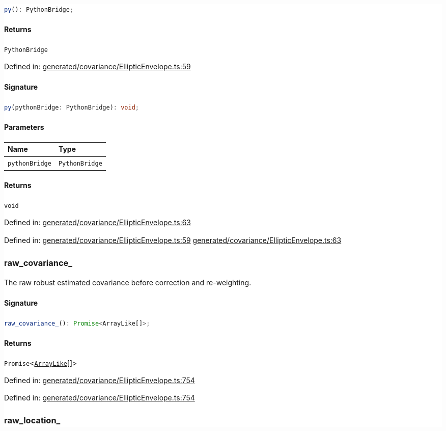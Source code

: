 ```ts
py(): PythonBridge;
```

#### Returns

`PythonBridge`

Defined in:  [generated/covariance/EllipticEnvelope.ts:59](https://github.com/transitive-bullshit/scikit-learn-ts/blob/f6c1fce/packages/sklearn/src/generated/covariance/EllipticEnvelope.ts#L59)

#### Signature

```ts
py(pythonBridge: PythonBridge): void;
```

#### Parameters

| Name | Type |
| :------ | :------ |
| `pythonBridge` | `PythonBridge` |

#### Returns

`void`

Defined in:  [generated/covariance/EllipticEnvelope.ts:63](https://github.com/transitive-bullshit/scikit-learn-ts/blob/f6c1fce/packages/sklearn/src/generated/covariance/EllipticEnvelope.ts#L63)

Defined in:  [generated/covariance/EllipticEnvelope.ts:59](https://github.com/transitive-bullshit/scikit-learn-ts/blob/f6c1fce/packages/sklearn/src/generated/covariance/EllipticEnvelope.ts#L59) [generated/covariance/EllipticEnvelope.ts:63](https://github.com/transitive-bullshit/scikit-learn-ts/blob/f6c1fce/packages/sklearn/src/generated/covariance/EllipticEnvelope.ts#L63)

### raw\_covariance\_

The raw robust estimated covariance before correction and re-weighting.

#### Signature

```ts
raw_covariance_(): Promise<ArrayLike[]>;
```

#### Returns

`Promise`\<[`ArrayLike`](../types/ArrayLike.md)[]\>

Defined in:  [generated/covariance/EllipticEnvelope.ts:754](https://github.com/transitive-bullshit/scikit-learn-ts/blob/f6c1fce/packages/sklearn/src/generated/covariance/EllipticEnvelope.ts#L754)

Defined in:  [generated/covariance/EllipticEnvelope.ts:754](https://github.com/transitive-bullshit/scikit-learn-ts/blob/f6c1fce/packages/sklearn/src/generated/covariance/EllipticEnvelope.ts#L754)

### raw\_location\_
